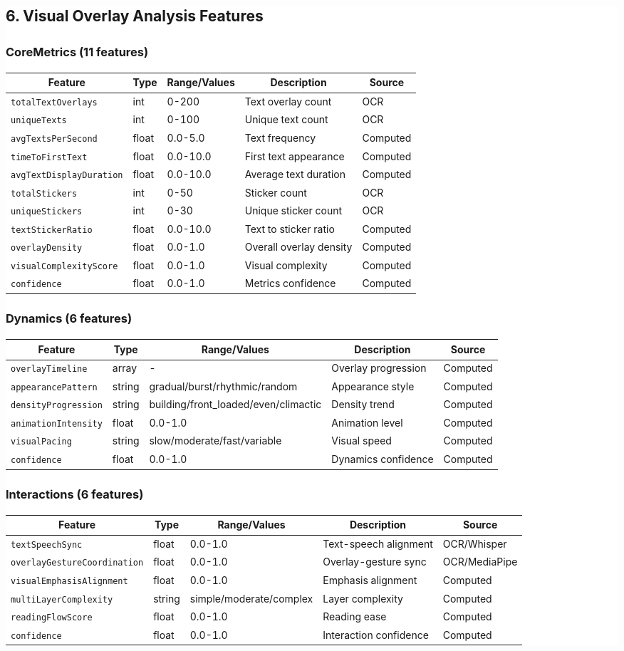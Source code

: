 
## 6. Visual Overlay Analysis Features

### CoreMetrics (11 features)
| Feature | Type | Range/Values | Description | Source |
|---------|------|--------------|-------------|--------|
| `totalTextOverlays` | int | 0-200 | Text overlay count | OCR |
| `uniqueTexts` | int | 0-100 | Unique text count | OCR |
| `avgTextsPerSecond` | float | 0.0-5.0 | Text frequency | Computed |
| `timeToFirstText` | float | 0.0-10.0 | First text appearance | Computed |
| `avgTextDisplayDuration` | float | 0.0-10.0 | Average text duration | Computed |
| `totalStickers` | int | 0-50 | Sticker count | OCR |
| `uniqueStickers` | int | 0-30 | Unique sticker count | OCR |
| `textStickerRatio` | float | 0.0-10.0 | Text to sticker ratio | Computed |
| `overlayDensity` | float | 0.0-1.0 | Overall overlay density | Computed |
| `visualComplexityScore` | float | 0.0-1.0 | Visual complexity | Computed |
| `confidence` | float | 0.0-1.0 | Metrics confidence | Computed |

### Dynamics (6 features)
| Feature | Type | Range/Values | Description | Source |
|---------|------|--------------|-------------|--------|
| `overlayTimeline` | array | - | Overlay progression | Computed |
| `appearancePattern` | string | gradual/burst/rhythmic/random | Appearance style | Computed |
| `densityProgression` | string | building/front_loaded/even/climactic | Density trend | Computed |
| `animationIntensity` | float | 0.0-1.0 | Animation level | Computed |
| `visualPacing` | string | slow/moderate/fast/variable | Visual speed | Computed |
| `confidence` | float | 0.0-1.0 | Dynamics confidence | Computed |

### Interactions (6 features)
| Feature | Type | Range/Values | Description | Source |
|---------|------|--------------|-------------|--------|
| `textSpeechSync` | float | 0.0-1.0 | Text-speech alignment | OCR/Whisper |
| `overlayGestureCoordination` | float | 0.0-1.0 | Overlay-gesture sync | OCR/MediaPipe |
| `visualEmphasisAlignment` | float | 0.0-1.0 | Emphasis alignment | Computed |
| `multiLayerComplexity` | string | simple/moderate/complex | Layer complexity | Computed |
| `readingFlowScore` | float | 0.0-1.0 | Reading ease | Computed |
| `confidence` | float | 0.0-1.0 | Interaction confidence | Computed |
